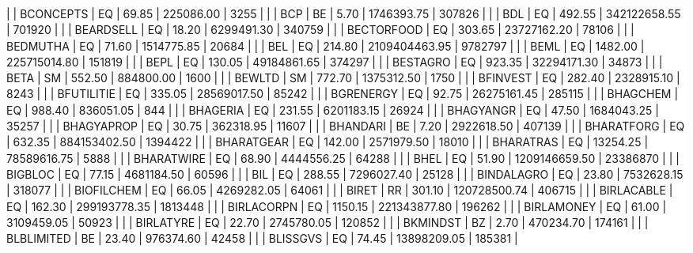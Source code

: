 |  | BCONCEPTS | EQ | 69.85 | 225086.00 | 3255 |
|  | BCP | BE | 5.70 | 1746393.75 | 307826 |
|  | BDL | EQ | 492.55 | 342122658.55 | 701920 |
|  | BEARDSELL | EQ | 18.20 | 6299491.30 | 340759 |
|  | BECTORFOOD | EQ | 303.65 | 23727162.20 | 78106 |
|  | BEDMUTHA | EQ | 71.60 | 1514775.85 | 20684 |
|  | BEL | EQ | 214.80 | 2109404463.95 | 9782797 |
|  | BEML | EQ | 1482.00 | 225715014.80 | 151819 |
|  | BEPL | EQ | 130.05 | 49184861.65 | 374297 |
|  | BESTAGRO | EQ | 923.35 | 32294171.30 | 34873 |
|  | BETA | SM | 552.50 | 884800.00 | 1600 |
|  | BEWLTD | SM | 772.70 | 1375312.50 | 1750 |
|  | BFINVEST | EQ | 282.40 | 2328915.10 | 8243 |
|  | BFUTILITIE | EQ | 335.05 | 28569017.50 | 85242 |
|  | BGRENERGY | EQ | 92.75 | 26275161.45 | 285115 |
|  | BHAGCHEM | EQ | 988.40 | 836051.05 | 844 |
|  | BHAGERIA | EQ | 231.55 | 6201183.15 | 26924 |
|  | BHAGYANGR | EQ | 47.50 | 1684043.25 | 35257 |
|  | BHAGYAPROP | EQ | 30.75 | 362318.95 | 11607 |
|  | BHANDARI | BE | 7.20 | 2922618.50 | 407139 |
|  | BHARATFORG | EQ | 632.35 | 884153402.50 | 1394422 |
|  | BHARATGEAR | EQ | 142.00 | 2571979.50 | 18010 |
|  | BHARATRAS | EQ | 13254.25 | 78589616.75 | 5888 |
|  | BHARATWIRE | EQ | 68.90 | 4444556.25 | 64288 |
|  | BHEL | EQ | 51.90 | 1209146659.50 | 23386870 |
|  | BIGBLOC | EQ | 77.15 | 4681184.50 | 60596 |
|  | BIL | EQ | 288.55 | 7296027.40 | 25128 |
|  | BINDALAGRO | EQ | 23.80 | 7532628.15 | 318077 |
|  | BIOFILCHEM | EQ | 66.05 | 4269282.05 | 64061 |
|  | BIRET | RR | 301.10 | 120728500.74 | 406715 |
|  | BIRLACABLE | EQ | 162.30 | 299193778.35 | 1813448 |
|  | BIRLACORPN | EQ | 1150.15 | 221343877.80 | 196262 |
|  | BIRLAMONEY | EQ | 61.00 | 3109459.05 | 50923 |
|  | BIRLATYRE | EQ | 22.70 | 2745780.05 | 120852 |
|  | BKMINDST | BZ | 2.70 | 470234.70 | 174161 |
|  | BLBLIMITED | BE | 23.40 | 976374.60 | 42458 |
|  | BLISSGVS | EQ | 74.45 | 13898209.05 | 185381 |